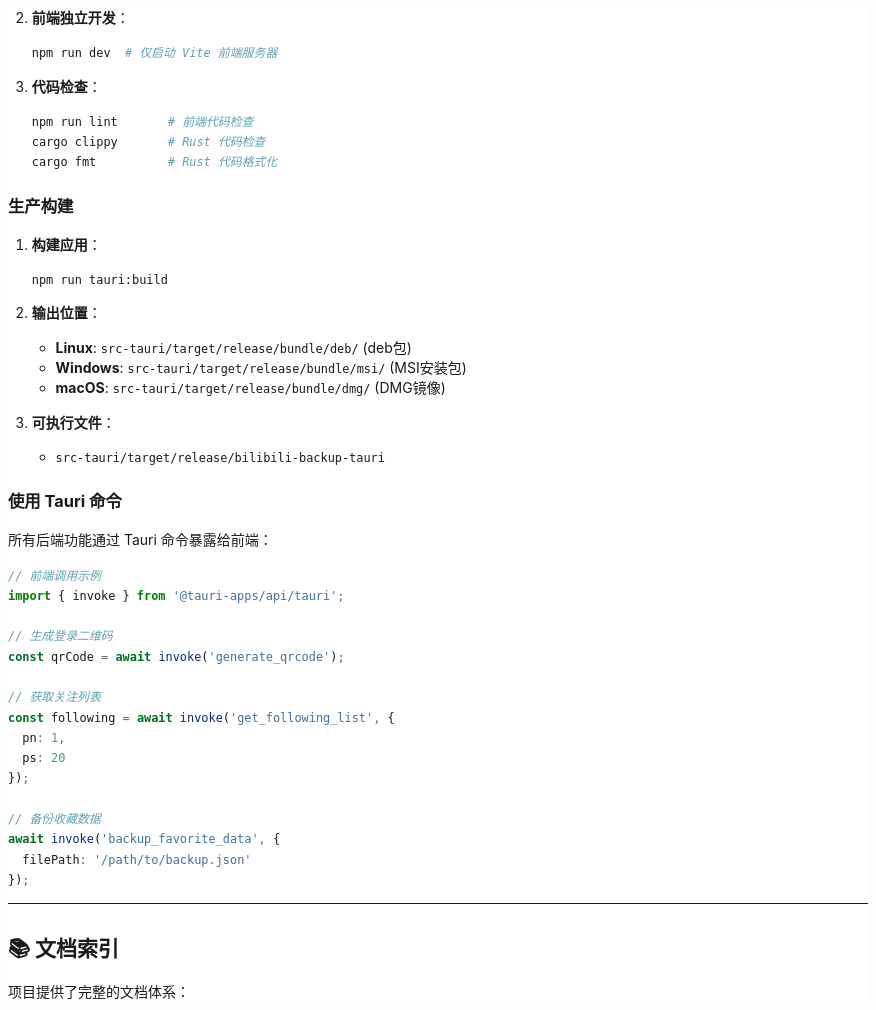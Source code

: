 2. **前端独立开发**：
   ```bash
   npm run dev  # 仅启动 Vite 前端服务器
   ```

3. **代码检查**：
   ```bash
   npm run lint       # 前端代码检查
   cargo clippy       # Rust 代码检查
   cargo fmt          # Rust 代码格式化
   ```

### 生产构建

1. **构建应用**：
   ```bash
   npm run tauri:build
   ```

2. **输出位置**：
   - **Linux**: `src-tauri/target/release/bundle/deb/` (deb包)
   - **Windows**: `src-tauri/target/release/bundle/msi/` (MSI安装包)
   - **macOS**: `src-tauri/target/release/bundle/dmg/` (DMG镜像)

3. **可执行文件**：
   - `src-tauri/target/release/bilibili-backup-tauri`

### 使用 Tauri 命令

所有后端功能通过 Tauri 命令暴露给前端：

```typescript
// 前端调用示例
import { invoke } from '@tauri-apps/api/tauri';

// 生成登录二维码
const qrCode = await invoke('generate_qrcode');

// 获取关注列表
const following = await invoke('get_following_list', {
  pn: 1,
  ps: 20
});

// 备份收藏数据
await invoke('backup_favorite_data', {
  filePath: '/path/to/backup.json'
});
```

---

## 📚 文档索引

项目提供了完整的文档体系：
